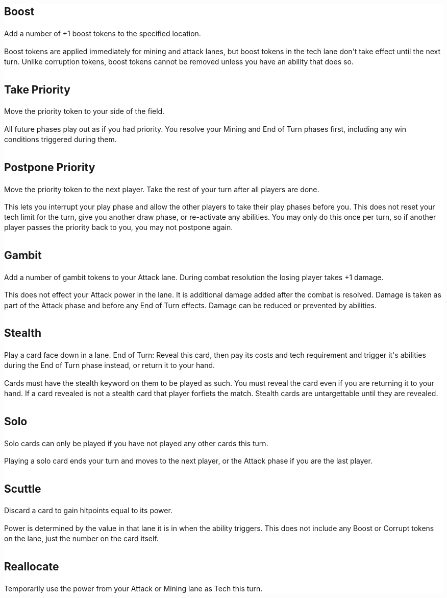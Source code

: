 ## Boost
Add a number of +1 boost tokens to the specified location.

Boost tokens are applied immediately for mining and attack lanes, but boost tokens in the tech lane don't take effect until the next turn. Unlike corruption tokens, boost tokens cannot be removed unless you have an ability that does so.

## Take Priority
Move the priority token to your side of the field.

All future phases play out as if you had priority. You resolve your Mining and End of Turn phases first, including any win conditions triggered during them.

## Postpone Priority
Move the priority token to the next player. Take the rest of your turn after all players are done.

This lets you interrupt your play phase and allow the other players to take their play phases before you. This does not reset your tech limit for the turn, give you another draw phase, or re-activate any abilities. You may only do this once per turn, so if another player passes the priority back to you, you may not postpone again.

## Gambit
Add a number of gambit tokens to your Attack lane. During combat resolution the losing player takes +1 damage.

This does not effect your Attack power in the lane. It is additional damage added after the combat is resolved. Damage is taken as part of the Attack phase and before any End of Turn effects. Damage can be reduced or prevented by abilities.

## Stealth
Play a card face down in a lane. End of Turn: Reveal this card, then pay its costs and tech requirement and trigger it's abilities during the End of Turn phase instead, or return it to your hand.

Cards must have the stealth keyword on them to be played as such. You must reveal the card even if you are returning it to your hand. If a card revealed is not a stealth card that player forfiets the match. Stealth cards are untargettable until they are revealed.

## Solo
Solo cards can only be played if you have not played any other cards this turn.

Playing a solo card ends your turn and moves to the next player, or the Attack phase if you are the last player.

## Scuttle
Discard a card to gain hitpoints equal to its power.

Power is determined by the value in that lane it is in when the ability triggers. This does not include any Boost or Corrupt tokens on the lane, just the number on the card itself.

## Reallocate
Temporarily use the power from your Attack or Mining lane as Tech this turn.
